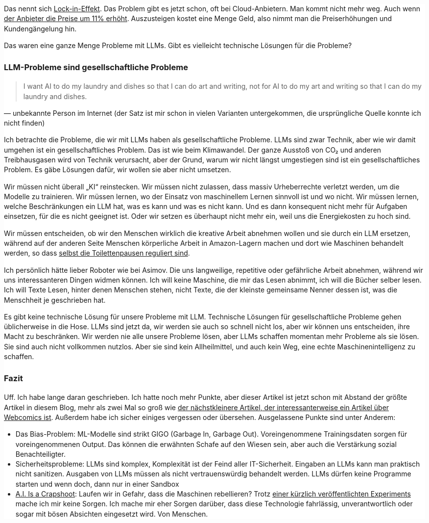 Das nennt sich [Lock-in-Effekt](https://de.wikipedia.org/wiki/Lock-in-Effekt). Das Problem gibt es jetzt schon, oft bei Cloud-Anbietern. Man kommt nicht mehr weg. Auch wenn [der Anbieter die Preise um 11% erhöht](/blogposts/ms_preiserhoehung). Auszusteigen kostet eine Menge Geld, also nimmt man die Preiserhöhungen und Kundengängelung hin.

Das waren eine ganze Menge Probleme mit LLMs. Gibt es vielleicht technische Lösungen für die Probleme?

### LLM-Probleme sind gesellschaftliche Probleme

> I want AI to do my laundry and dishes so that I can do art and writing, not for AI to do my art and writing so that I can do my laundry and dishes.

— unbekannte Person im Internet (der Satz ist mir schon in vielen Varianten untergekommen, die ursprüngliche Quelle konnte ich nicht finden)

Ich betrachte die Probleme, die wir mit LLMs haben als gesellschaftliche Probleme. LLMs sind zwar Technik, aber wie wir damit umgehen ist ein gesellschaftliches Problem. Das ist wie beim Klimawandel. Der ganze Ausstoß von CO₂ und anderen Treibhausgasen wird von Technik verursacht, aber der Grund, warum wir nicht längst umgestiegen sind ist ein gesellschaftliches Problem. Es gäbe Lösungen dafür, wir wollen sie aber nicht umsetzen.

Wir müssen nicht überall „KI“ reinstecken. Wir müssen nicht zulassen, dass massiv Urheberrechte verletzt werden, um die Modelle zu trainieren. Wir müssen lernen, wo der Einsatz von maschinellem Lernen sinnvoll ist und wo nicht. Wir müssen lernen, welche Beschränkungen ein LLM hat, was es kann und was es nicht kann. Und es dann konsequent nicht mehr für Aufgaben einsetzen, für die es nicht geeignet ist. Oder wir setzen es überhaupt nicht mehr ein, weil uns die Energiekosten zu hoch sind.

Wir müssen entscheiden, ob wir den Menschen wirklich die kreative Arbeit abnehmen wollen und sie durch ein LLM ersetzen, während auf der anderen Seite Menschen körperliche Arbeit in Amazon-Lagern machen und dort wie Maschinen behandelt werden, so dass [selbst die Toilettenpausen reguliert sind](https://www.seattletimes.com/business/amazon/under-pressure-afraid-to-take-bathroom-breaks-inside-amazons-fast-paced-warehouse-world/).

Ich persönlich hätte lieber Roboter wie bei Asimov. Die uns langweilige, repetitive oder gefährliche Arbeit abnehmen, während wir uns interessanteren Dingen widmen können. Ich will keine Maschine, die mir das Lesen abnimmt, ich will die Bücher selber lesen. Ich will Texte Lesen, hinter denen Menschen stehen, nicht Texte, die der kleinste gemeinsame Nenner dessen ist, was die Menschheit je geschrieben hat.

Es gibt keine technische Lösung für unsere Probleme mit LLM. Technische Lösungen für gesellschaftliche Probleme gehen üblicherweise in die Hose. LLMs sind jetzt da, wir werden sie auch so schnell nicht los, aber wir können uns entscheiden, ihre Macht zu beschränken. Wir werden nie alle unsere Probleme lösen, aber LLMs schaffen momentan mehr Probleme als sie lösen. Sie sind auch nicht vollkommen nutzlos. Aber sie sind kein Allheilmittel, und auch kein Weg, eine echte Maschinenintelligenz zu schaffen.

### Fazit

Uff. Ich habe lange daran geschrieben. Ich hatte noch mehr Punkte, aber dieser Artikel ist jetzt schon mit Abstand der größte Artikel in diesem Blog, mehr als zwei Mal so groß wie [der nächstkleinere Artikel, der interessanterweise ein Artikel über Webcomics ist](/blogposts/positiv_01_webcomics). Außerdem habe ich sicher einiges vergessen oder übersehen. Ausgelassene Punkte sind unter Anderem:

- Das Bias-Problem: ML-Modelle sind strikt GIGO (Garbage In, Garbage Out). Voreingenommene Trainingsdaten sorgen für voreingenommenen Output. Das können die erwähnten Schafe auf den Wiesen sein, aber auch die Verstärkung sozial Benachteiligter.
- Sicherheitsprobleme: LLMs sind komplex, Komplexität ist der Feind aller IT-Sicherheit. Eingaben an LLMs kann man praktisch nicht sanitizen. Ausgaben von LLMs müssen als nicht vertrauenswürdig behandelt werden. LLMs dürfen keine Programme starten und wenn doch, dann nur in einer Sandbox
- [A.I. Is a Crapshoot](https://tvtropes.org/pmwiki/pmwiki.php/Main/AIIsACrapshoot): Laufen wir in Gefahr, dass die Maschinen rebellieren? Trotz [einer kürzlich veröffentlichten Experiments](https://www-cdn.anthropic.com/4263b940cabb546aa0e3283f35b686f4f3b2ff47.pdf) mache ich mir keine Sorgen. Ich mache mir eher Sorgen darüber, dass diese Technologie fahrlässig, unverantwortlich oder sogar mit bösen Absichten eingesetzt wird. Von Menschen.
